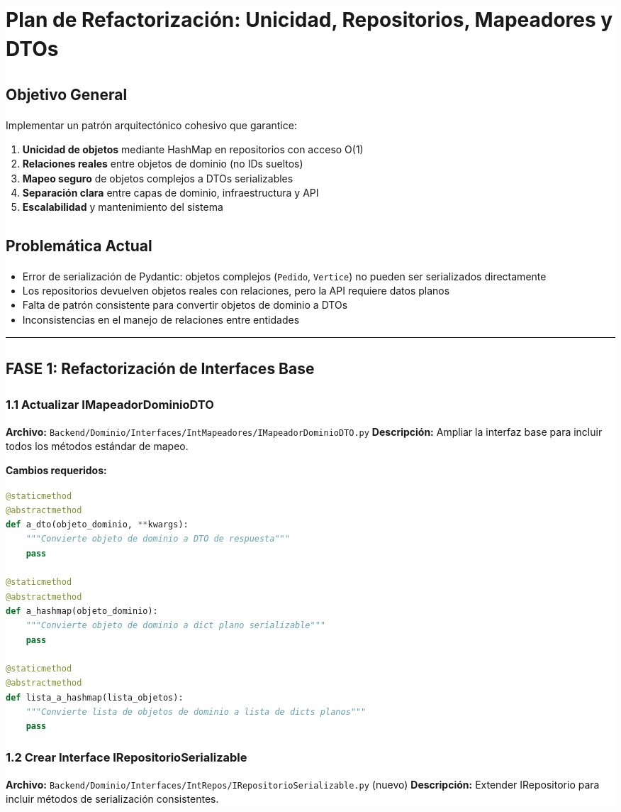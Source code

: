 # Plan de Refactorización: Unicidad, Repositorios, Mapeadores y DTOs

## Objetivo General
Implementar un patrón arquitectónico cohesivo que garantice:
1. **Unicidad de objetos** mediante HashMap en repositorios con acceso O(1)
2. **Relaciones reales** entre objetos de dominio (no IDs sueltos)
3. **Mapeo seguro** de objetos complejos a DTOs serializables
4. **Separación clara** entre capas de dominio, infraestructura y API
5. **Escalabilidad** y mantenimiento del sistema

## Problemática Actual
- Error de serialización de Pydantic: objetos complejos (`Pedido`, `Vertice`) no pueden ser serializados directamente
- Los repositorios devuelven objetos reales con relaciones, pero la API requiere datos planos
- Falta de patrón consistente para convertir objetos de dominio a DTOs
- Inconsistencias en el manejo de relaciones entre entidades

---

## FASE 1: Refactorización de Interfaces Base

### 1.1 Actualizar IMapeadorDominioDTO
**Archivo:** `Backend/Dominio/Interfaces/IntMapeadores/IMapeadorDominioDTO.py`
**Descripción:** Ampliar la interfaz base para incluir todos los métodos estándar de mapeo.

**Cambios requeridos:**
```python
@staticmethod
@abstractmethod
def a_dto(objeto_dominio, **kwargs):
    """Convierte objeto de dominio a DTO de respuesta"""
    pass

@staticmethod
@abstractmethod  
def a_hashmap(objeto_dominio):
    """Convierte objeto de dominio a dict plano serializable"""
    pass

@staticmethod
@abstractmethod
def lista_a_hashmap(lista_objetos):
    """Convierte lista de objetos de dominio a lista de dicts planos"""
    pass
```

### 1.2 Crear Interface IRepositorioSerializable
**Archivo:** `Backend/Dominio/Interfaces/IntRepos/IRepositorioSerializable.py` (nuevo)
**Descripción:** Extender IRepositorio para incluir métodos de serialización consistentes.
